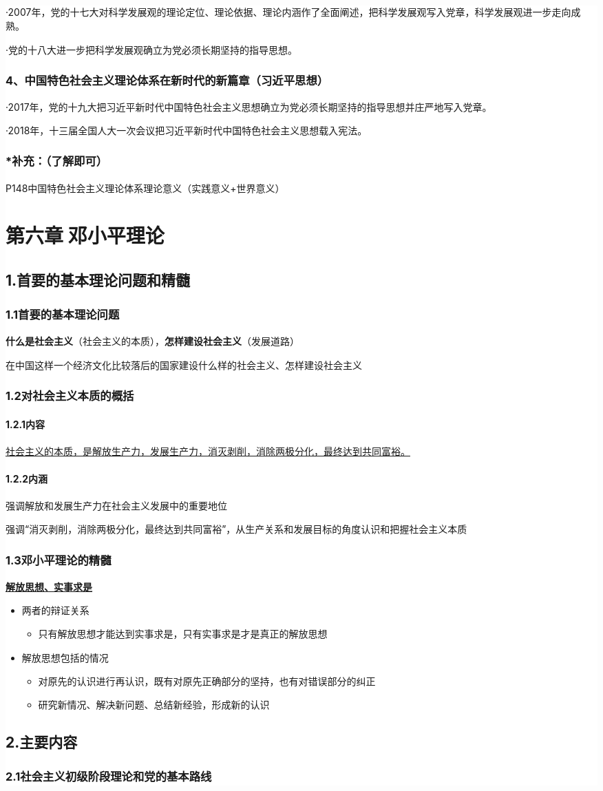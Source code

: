 ·2007年，党的十七大对科学发展观的理论定位、理论依据、理论内涵作了全面阐述，把科学发展观写入党章，科学发展观进一步走向成熟。

·党的十八大进一步把科学发展观确立为党必须长期坚持的指导思想。

### 4、中国特色社会主义理论体系在新时代的新篇章（习近平思想）

·2017年，党的十九大把习近平新时代中国特色社会主义思想确立为党必须长期坚持的指导思想并庄严地写入党章。

·2018年，十三届全国人大一次会议把习近平新时代中国特色社会主义思想载入宪法。

### *补充：（了解即可）

P148中国特色社会主义理论体系理论意义（实践意义+世界意义）

# 第六章 邓小平理论

## 1.首要的基本理论问题和精髓

### 1.1首要的基本理论问题

**什么是社会主义**（社会主义的本质），**怎样建设社会主义**（发展道路）

在中国这样一个经济文化比较落后的国家建设什么样的社会主义、怎样建设社会主义

### 1.2对社会主义本质的概括

#### 1.2.1内容

<u>社会主义的本质，是解放生产力，发展生产力，消灭剥削，消除两极分化，最终达到共同富裕。</u>

#### 1.2.2内涵

强调解放和发展生产力在社会主义发展中的重要地位

强调“消灭剥削，消除两极分化，最终达到共同富裕”，从生产关系和发展目标的角度认识和把握社会主义本质

### 1.3邓小平理论的精髓

**<u>解放思想、实事求是</u>**

- 两者的辩证关系

  - 只有解放思想才能达到实事求是，只有实事求是才是真正的解放思想

- 解放思想包括的情况

  - 对原先的认识进行再认识，既有对原先正确部分的坚持，也有对错误部分的纠正

  - 研究新情况、解决新问题、总结新经验，形成新的认识

## 2.主要内容

### 2.1社会主义初级阶段理论和党的基本路线
